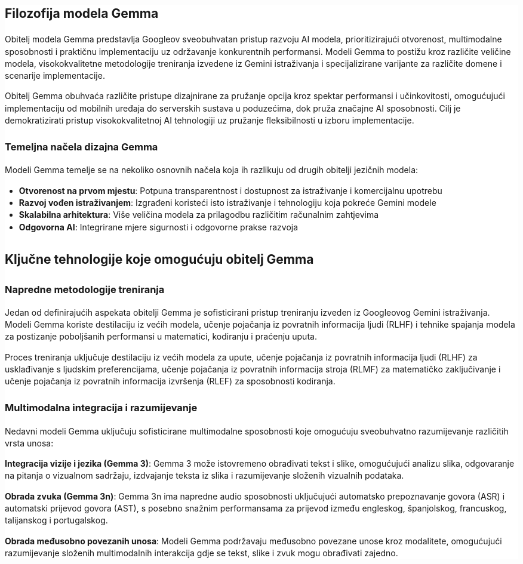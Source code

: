 ## Filozofija modela Gemma

Obitelj modela Gemma predstavlja Googleov sveobuhvatan pristup razvoju AI modela, prioritizirajući otvorenost, multimodalne sposobnosti i praktičnu implementaciju uz održavanje konkurentnih performansi. Modeli Gemma to postižu kroz različite veličine modela, visokokvalitetne metodologije treniranja izvedene iz Gemini istraživanja i specijalizirane varijante za različite domene i scenarije implementacije.

Obitelj Gemma obuhvaća različite pristupe dizajnirane za pružanje opcija kroz spektar performansi i učinkovitosti, omogućujući implementaciju od mobilnih uređaja do serverskih sustava u poduzećima, dok pruža značajne AI sposobnosti. Cilj je demokratizirati pristup visokokvalitetnoj AI tehnologiji uz pružanje fleksibilnosti u izboru implementacije.

### Temeljna načela dizajna Gemma

Modeli Gemma temelje se na nekoliko osnovnih načela koja ih razlikuju od drugih obitelji jezičnih modela:

- **Otvorenost na prvom mjestu**: Potpuna transparentnost i dostupnost za istraživanje i komercijalnu upotrebu
- **Razvoj vođen istraživanjem**: Izgrađeni koristeći isto istraživanje i tehnologiju koja pokreće Gemini modele
- **Skalabilna arhitektura**: Više veličina modela za prilagodbu različitim računalnim zahtjevima
- **Odgovorna AI**: Integrirane mjere sigurnosti i odgovorne prakse razvoja

## Ključne tehnologije koje omogućuju obitelj Gemma

### Napredne metodologije treniranja

Jedan od definirajućih aspekata obitelji Gemma je sofisticirani pristup treniranju izveden iz Googleovog Gemini istraživanja. Modeli Gemma koriste destilaciju iz većih modela, učenje pojačanja iz povratnih informacija ljudi (RLHF) i tehnike spajanja modela za postizanje poboljšanih performansi u matematici, kodiranju i praćenju uputa.

Proces treniranja uključuje destilaciju iz većih modela za upute, učenje pojačanja iz povratnih informacija ljudi (RLHF) za usklađivanje s ljudskim preferencijama, učenje pojačanja iz povratnih informacija stroja (RLMF) za matematičko zaključivanje i učenje pojačanja iz povratnih informacija izvršenja (RLEF) za sposobnosti kodiranja.

### Multimodalna integracija i razumijevanje

Nedavni modeli Gemma uključuju sofisticirane multimodalne sposobnosti koje omogućuju sveobuhvatno razumijevanje različitih vrsta unosa:

**Integracija vizije i jezika (Gemma 3)**: Gemma 3 može istovremeno obrađivati tekst i slike, omogućujući analizu slika, odgovaranje na pitanja o vizualnom sadržaju, izdvajanje teksta iz slika i razumijevanje složenih vizualnih podataka.

**Obrada zvuka (Gemma 3n)**: Gemma 3n ima napredne audio sposobnosti uključujući automatsko prepoznavanje govora (ASR) i automatski prijevod govora (AST), s posebno snažnim performansama za prijevod između engleskog, španjolskog, francuskog, talijanskog i portugalskog.

**Obrada međusobno povezanih unosa**: Modeli Gemma podržavaju međusobno povezane unose kroz modalitete, omogućujući razumijevanje složenih multimodalnih interakcija gdje se tekst, slike i zvuk mogu obrađivati zajedno.

